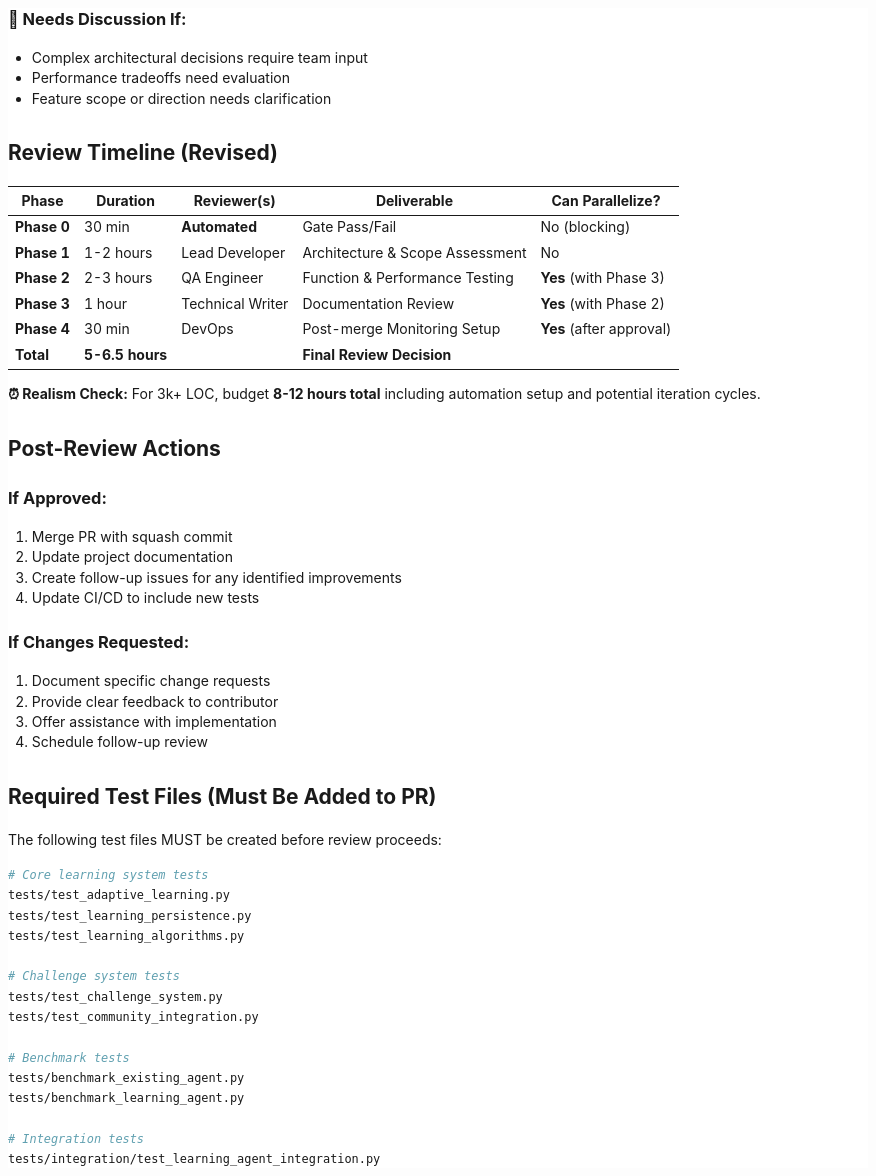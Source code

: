 ### 🔄 Needs Discussion If:
- Complex architectural decisions require team input
- Performance tradeoffs need evaluation
- Feature scope or direction needs clarification

## Review Timeline (Revised)

| Phase | Duration | Reviewer(s) | Deliverable | Can Parallelize? |
|-------|----------|-------------|-------------|------------------|
| **Phase 0** | 30 min | **Automated** | Gate Pass/Fail | No (blocking) |
| **Phase 1** | 1-2 hours | Lead Developer | Architecture & Scope Assessment | No |
| **Phase 2** | 2-3 hours | QA Engineer | Function & Performance Testing | **Yes** (with Phase 3) |
| **Phase 3** | 1 hour | Technical Writer | Documentation Review | **Yes** (with Phase 2) |
| **Phase 4** | 30 min | DevOps | Post-merge Monitoring Setup | **Yes** (after approval) |
| **Total** | **5-6.5 hours** | | **Final Review Decision** | |

**⏰ Realism Check:** For 3k+ LOC, budget **8-12 hours total** including automation setup and potential iteration cycles.

## Post-Review Actions

### If Approved:
1. Merge PR with squash commit
2. Update project documentation
3. Create follow-up issues for any identified improvements
4. Update CI/CD to include new tests

### If Changes Requested:
1. Document specific change requests
2. Provide clear feedback to contributor
3. Offer assistance with implementation
4. Schedule follow-up review

## Required Test Files (Must Be Added to PR)

The following test files MUST be created before review proceeds:

```bash
# Core learning system tests
tests/test_adaptive_learning.py
tests/test_learning_persistence.py  
tests/test_learning_algorithms.py

# Challenge system tests  
tests/test_challenge_system.py
tests/test_community_integration.py

# Benchmark tests
tests/benchmark_existing_agent.py
tests/benchmark_learning_agent.py

# Integration tests
tests/integration/test_learning_agent_integration.py
```
